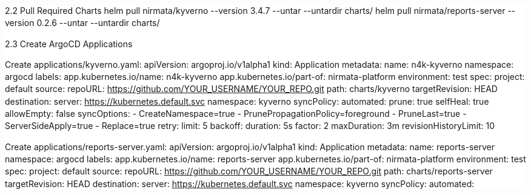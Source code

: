 2.2 Pull Required Charts
helm pull nirmata/kyverno --version 3.4.7 --untar --untardir charts/
helm pull nirmata/reports-server --version 0.2.6 --untar --untardir charts/

2.3 Create ArgoCD Applications

Create applications/kyverno.yaml:
apiVersion: argoproj.io/v1alpha1
kind: Application
metadata:
  name: n4k-kyverno
  namespace: argocd
  labels:
    app.kubernetes.io/name: n4k-kyverno
    app.kubernetes.io/part-of: nirmata-platform
    environment: test
spec:
  project: default
  source:
    repoURL: https://github.com/YOUR_USERNAME/YOUR_REPO.git
    path: charts/kyverno
    targetRevision: HEAD
  destination:
    server: https://kubernetes.default.svc
    namespace: kyverno
  syncPolicy:
    automated:
      prune: true
      selfHeal: true
      allowEmpty: false
    syncOptions:
      - CreateNamespace=true
      - PrunePropagationPolicy=foreground
      - PruneLast=true
      - ServerSideApply=true
      - Replace=true
    retry:
      limit: 5
      backoff:
        duration: 5s
        factor: 2
        maxDuration: 3m
  revisionHistoryLimit: 10

Create applications/reports-server.yaml:
apiVersion: argoproj.io/v1alpha1
kind: Application
metadata:
  name: reports-server
  namespace: argocd
  labels:
    app.kubernetes.io/name: reports-server
    app.kubernetes.io/part-of: nirmata-platform
    environment: test
spec:
  project: default
  source:
    repoURL: https://github.com/YOUR_USERNAME/YOUR_REPO.git
    path: charts/reports-server
    targetRevision: HEAD
  destination:
    server: https://kubernetes.default.svc
    namespace: kyverno
  syncPolicy:
    automated: